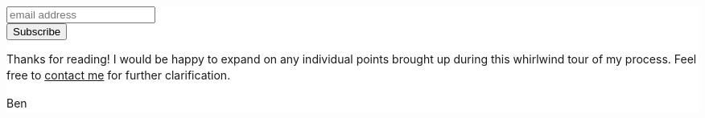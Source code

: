 <link href="//cdn-images.mailchimp.com/embedcode/horizontal-slim-10_7.css" rel="stylesheet" type="text/css">
  <style type="text/css">
          #mc_embed_signup{background:#fff; clear:left; font:14px Helvetica,Arial,sans-serif; width:100%;}
          /* Add your own MailChimp form style overrides in your site stylesheet or in this style block.
             We recommend moving this block and the preceding CSS link to the HEAD of your HTML file. */
  </style>
  <div id="mc_embed_signup">
  <form action="https://kovach.us12.list-manage.com/subscribe/post?u=126021f20d39147e20047aa2a&amp;id=f84bdb0f0d" method="post" id="mc-embedded-subscribe-form" name="mc-embedded-subscribe-form" class="validate" target="_blank" novalidate>
  <div id="mc_embed_signup_scroll">
  
  <input type="email" value="" name="EMAIL" class="email" id="mce-EMAIL" placeholder="email address" required>
  
  <div style="position: absolute; left: -5000px;" aria-hidden="true"><input type="text" name="b_126021f20d39147e20047aa2a_f84bdb0f0d" tabindex="-1" value=""></div>
  <div class="clear"><input type="submit" value="Subscribe" name="subscribe" id="mc-embedded-subscribe" class="button"></div>
  </div>
  </form>
</div>

Thanks for reading! I would be happy to expand on any individual points brought
up during this whirlwind tour of my process. Feel free to <a
href="/contact.html">contact me</a> for further clarification.

Ben
